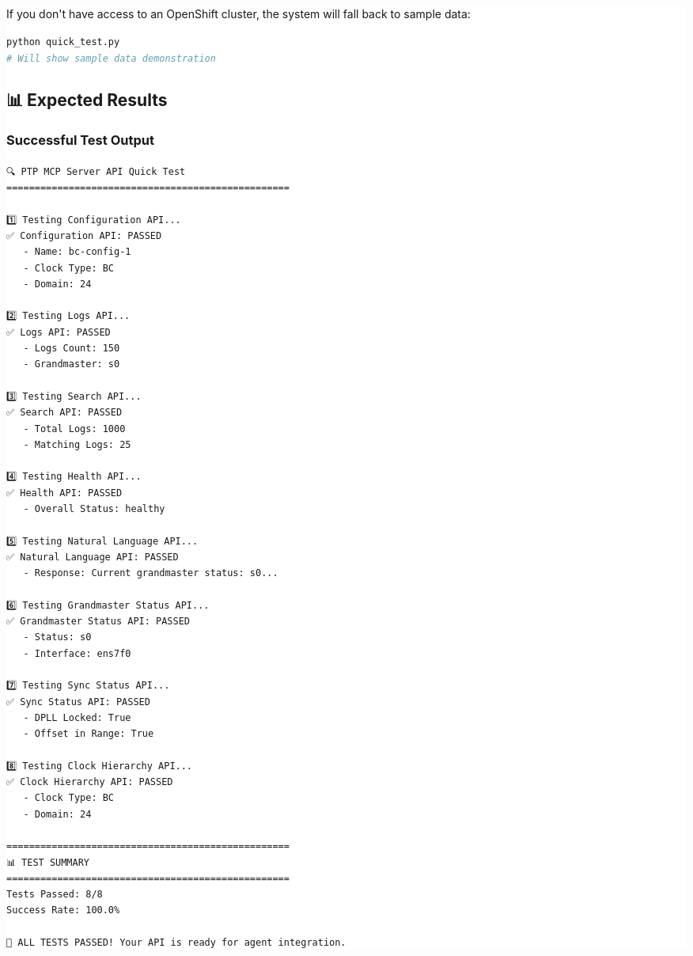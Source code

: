 If you don't have access to an OpenShift cluster, the system will fall back to sample data:

```bash
python quick_test.py
# Will show sample data demonstration
```

## 📊 Expected Results

### Successful Test Output
```
🔍 PTP MCP Server API Quick Test
==================================================

1️⃣ Testing Configuration API...
✅ Configuration API: PASSED
   - Name: bc-config-1
   - Clock Type: BC
   - Domain: 24

2️⃣ Testing Logs API...
✅ Logs API: PASSED
   - Logs Count: 150
   - Grandmaster: s0

3️⃣ Testing Search API...
✅ Search API: PASSED
   - Total Logs: 1000
   - Matching Logs: 25

4️⃣ Testing Health API...
✅ Health API: PASSED
   - Overall Status: healthy

5️⃣ Testing Natural Language API...
✅ Natural Language API: PASSED
   - Response: Current grandmaster status: s0...

6️⃣ Testing Grandmaster Status API...
✅ Grandmaster Status API: PASSED
   - Status: s0
   - Interface: ens7f0

7️⃣ Testing Sync Status API...
✅ Sync Status API: PASSED
   - DPLL Locked: True
   - Offset in Range: True

8️⃣ Testing Clock Hierarchy API...
✅ Clock Hierarchy API: PASSED
   - Clock Type: BC
   - Domain: 24

==================================================
📊 TEST SUMMARY
==================================================
Tests Passed: 8/8
Success Rate: 100.0%

🎉 ALL TESTS PASSED! Your API is ready for agent integration.
```
